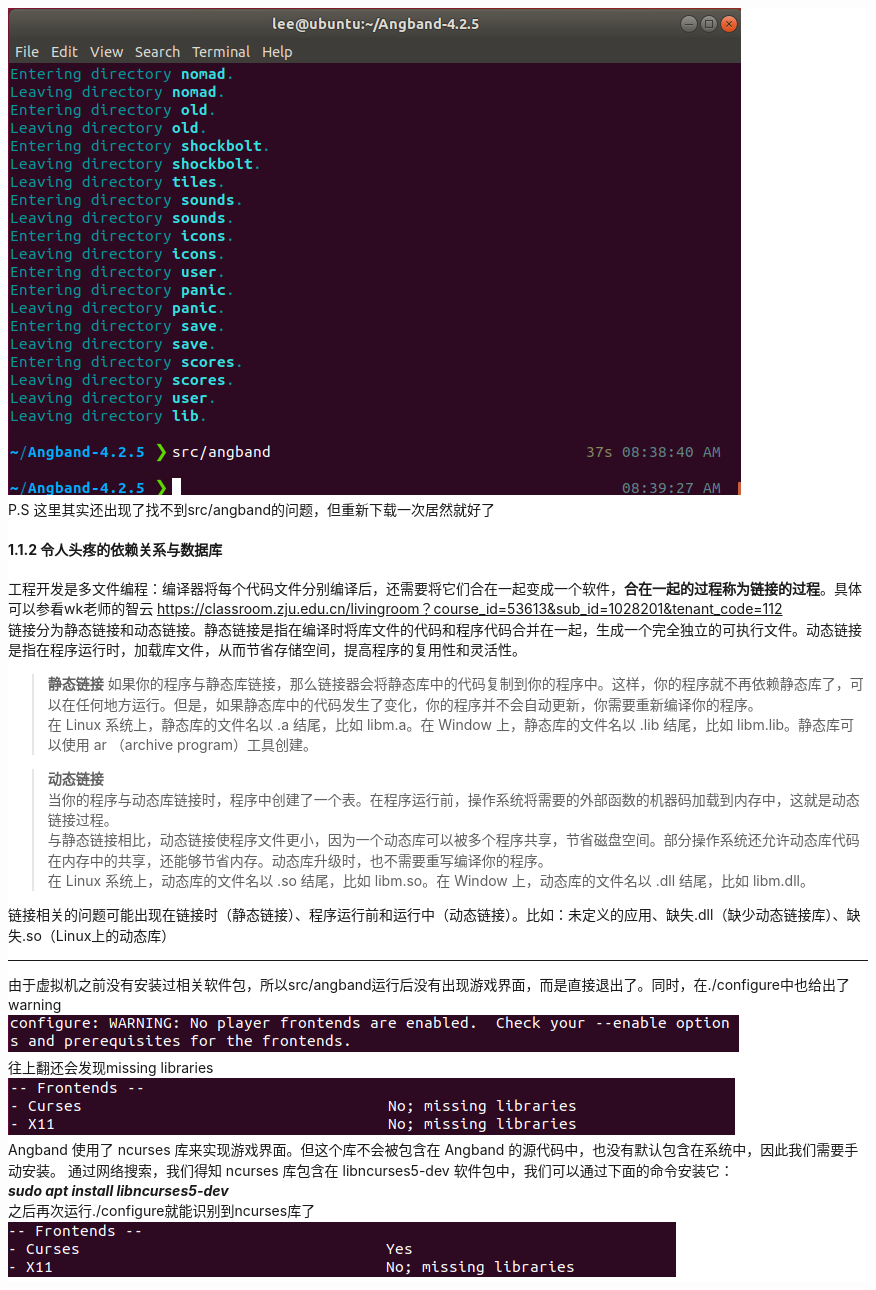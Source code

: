![alt text](image-22.png)  
P.S 这里其实还出现了找不到src/angband的问题，但重新下载一次居然就好了  

#### 1.1.2 令人头疼的依赖关系与数据库  
工程开发是多文件编程：编译器将每个代码文件分别编译后，还需要将它们合在一起变成一个软件，**合在一起的过程称为链接的过程**。具体可以参看wk老师的智云 https://classroom.zju.edu.cn/livingroom？course_id=53613&sub_id=1028201&tenant_code=112  
链接分为静态链接和动态链接。静态链接是指在编译时将库文件的代码和程序代码合并在一起，生成一个完全独立的可执行文件。动态链接是指在程序运行时，加载库文件，从而节省存储空间，提高程序的复用性和灵活性。  
>**静态链接**
如果你的程序与静态库链接，那么链接器会将静态库中的代码复制到你的程序中。这样，你的程序就不再依赖静态库了，可以在任何地方运行。但是，如果静态库中的代码发生了变化，你的程序并不会自动更新，你需要重新编译你的程序。  
在 Linux 系统上，静态库的文件名以 .a 结尾，比如 libm.a。在 Window 上，静态库的文件名以 .lib 结尾，比如 libm.lib。静态库可以使用 ar （archive program）工具创建。

>**动态链接**  
当你的程序与动态库链接时，程序中创建了一个表。在程序运行前，操作系统将需要的外部函数的机器码加载到内存中，这就是动态链接过程。  
与静态链接相比，动态链接使程序文件更小，因为一个动态库可以被多个程序共享，节省磁盘空间。部分操作系统还允许动态库代码在内存中的共享，还能够节省内存。动态库升级时，也不需要重写编译你的程序。  
在 Linux 系统上，动态库的文件名以 .so 结尾，比如 libm.so。在 Window 上，动态库的文件名以 .dll 结尾，比如 libm.dll。  

链接相关的问题可能出现在链接时（静态链接）、程序运行前和运行中（动态链接）。比如：未定义的应用、缺失.dll（缺少动态链接库）、缺失.so（Linux上的动态库）

---
由于虚拟机之前没有安装过相关软件包，所以src/angband运行后没有出现游戏界面，而是直接退出了。同时，在./configure中也给出了warning  
![alt text](image-23.png)  
往上翻还会发现missing libraries  
![alt text](image-24.png)  
Angband 使用了 ncurses 库来实现游戏界面。但这个库不会被包含在 Angband 的源代码中，也没有默认包含在系统中，因此我们需要手动安装。 
通过网络搜索，我们得知 ncurses 库包含在 libncurses5-dev 软件包中，我们可以通过下面的命令安装它：  
***sudo apt install libncurses5-dev***  
之后再次运行./configure就能识别到ncurses库了  
![alt text](image-25.png)